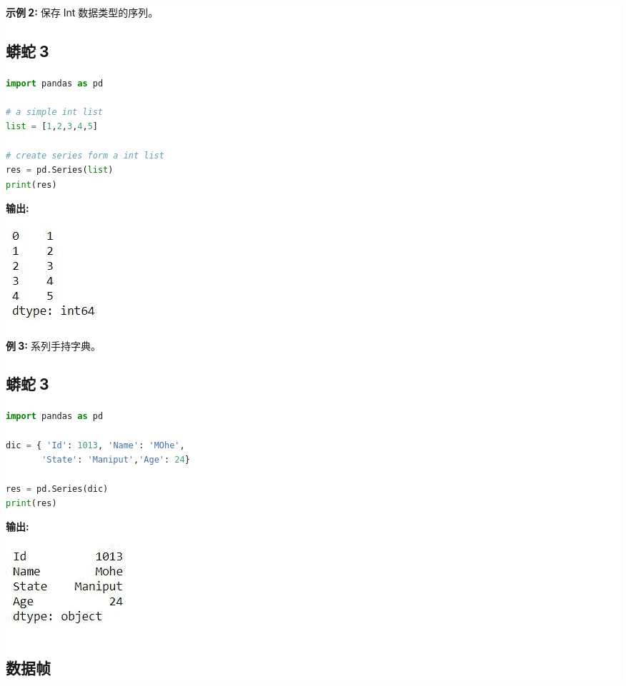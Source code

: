 **示例 2:** 保存 Int 数据类型的序列。

## 蟒蛇 3

```py
import pandas as pd

# a simple int list
list = [1,2,3,4,5]

# create series form a int list
res = pd.Series(list)
print(res)
```

**输出:**

![](img/e3ab4cd5f4bf818448d5bf086b7f3928.png)

**例 3:** 系列手持字典。

## 蟒蛇 3

```py
import pandas as pd

dic = { 'Id': 1013, 'Name': 'MOhe',
       'State': 'Maniput','Age': 24}

res = pd.Series(dic)
print(res)
```

**输出:**

![](img/6bbaf21e8efd49b8d2e9e124df6e464e.png)

## 数据帧
